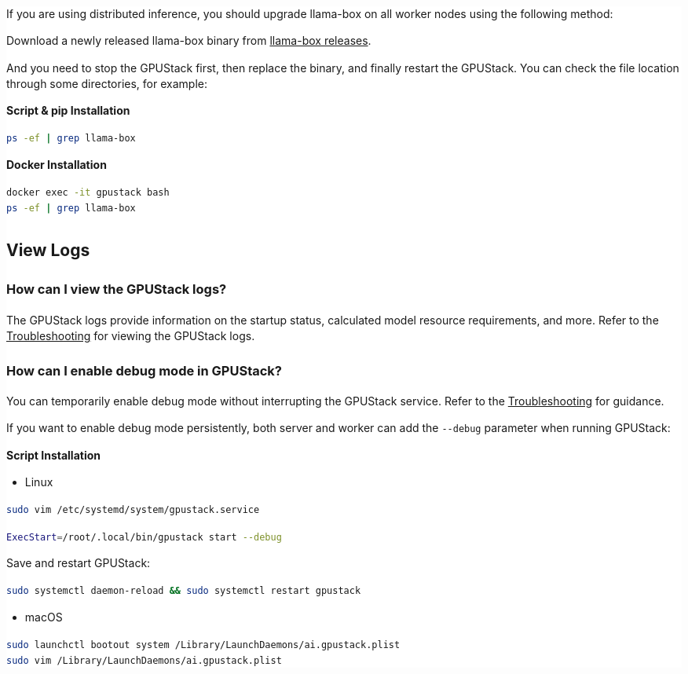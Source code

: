 If you are using distributed inference, you should upgrade llama-box on all worker nodes using the following method:

Download a newly released llama-box binary from [llama-box releases](https://github.com/gpustack/llama-box/releases).

And you need to stop the GPUStack first, then replace the binary, and finally restart the GPUStack. You can check the file location through some directories, for example:

**Script & pip Installation**

```bash
ps -ef | grep llama-box
```

**Docker Installation**

```bash
docker exec -it gpustack bash
ps -ef | grep llama-box
```

## View Logs

### How can I view the GPUStack logs?

The GPUStack logs provide information on the startup status, calculated model resource requirements, and more. Refer to the [Troubleshooting](troubleshooting.md#view-gpustack-logs) for viewing the GPUStack logs.

### How can I enable debug mode in GPUStack?

You can temporarily enable debug mode without interrupting the GPUStack service. Refer to the [Troubleshooting](./troubleshooting.md#configure-log-level) for guidance.

If you want to enable debug mode persistently, both server and worker can add the `--debug` parameter when running GPUStack:

**Script Installation**

- Linux

```bash
sudo vim /etc/systemd/system/gpustack.service
```

```bash
ExecStart=/root/.local/bin/gpustack start --debug
```

Save and restart GPUStack:

```bash
sudo systemctl daemon-reload && sudo systemctl restart gpustack
```

- macOS

```bash
sudo launchctl bootout system /Library/LaunchDaemons/ai.gpustack.plist
sudo vim /Library/LaunchDaemons/ai.gpustack.plist
```
